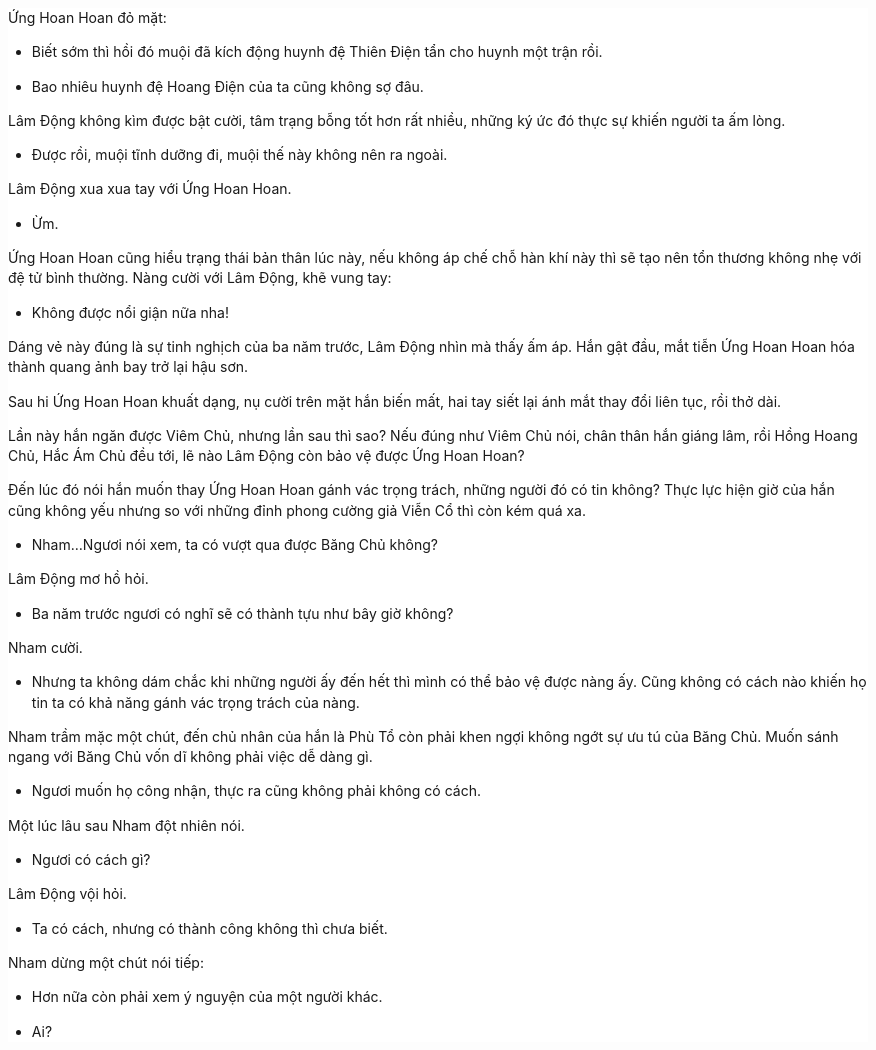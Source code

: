 Ứng Hoan Hoan đỏ mặt:

- Biết sớm thì hồi đó muội đã kích động huynh đệ Thiên Điện tẩn cho huynh một trận rồi.

- Bao nhiêu huynh đệ Hoang Điện của ta cũng không sợ đâu.

Lâm Động không kìm được bật cười, tâm trạng bỗng tốt hơn rất nhiều, những ký ức đó thực sự khiến người ta ấm lòng.

- Được rồi, muội tĩnh dưỡng đi, muội thế này không nên ra ngoài.

Lâm Động xua xua tay với Ứng Hoan Hoan.

- Ừm.

Ứng Hoan Hoan cũng hiểu trạng thái bản thân lúc này, nếu không áp chế chỗ hàn khí này thì sẽ tạo nên tổn thương không nhẹ với đệ tử bình thường. Nàng cười với Lâm Động, khẽ vung tay:

- Không được nổi giận nữa nha!

Dáng vẻ này đúng là sự tinh nghịch của ba năm trước, Lâm Động nhìn mà thấy ấm áp. Hắn gật đầu, mắt tiễn Ứng Hoan Hoan hóa thành quang ảnh bay trở lại hậu sơn.

Sau hi Ứng Hoan Hoan khuất dạng, nụ cười trên mặt hắn biến mất, hai tay siết lại ánh mắt thay đổi liên tục, rồi thở dài.

Lần này hắn ngăn được Viêm Chủ, nhưng lần sau thì sao? Nếu đúng như Viêm Chủ nói, chân thân hắn giáng lâm, rồi Hồng Hoang Chủ, Hắc Ám Chủ đều tới, lẽ nào Lâm Động còn bảo vệ được Ứng Hoan Hoan?

Đến lúc đó nói hắn muốn thay Ứng Hoan Hoan gánh vác trọng trách, những người đó có tin không? Thực lực hiện giờ của hắn cũng không yếu nhưng so với những đỉnh phong cường giả Viễn Cổ thì còn kém quá xa.

- Nham…Ngươi nói xem, ta có vượt qua được Băng Chủ không?

Lâm Động mơ hồ hỏi.

- Ba năm trước ngươi có nghĩ sẽ có thành tựu như bây giờ không?

Nham cười.

- Nhưng ta không dám chắc khi những người ấy đến hết thì mình có thể bảo vệ được nàng ấy. Cũng không có cách nào khiến họ tin ta có khả năng gánh vác trọng trách của nàng.

Nham trầm mặc một chút, đến chủ nhân của hắn là Phù Tổ còn phải khen ngợi không ngớt sự ưu tú của Băng Chủ. Muốn sánh ngang với Băng Chủ vốn dĩ không phải việc dễ dàng gì.

- Ngươi muốn họ công nhận, thực ra cũng không phải không có cách.

Một lúc lâu sau Nham đột nhiên nói.

- Ngươi có cách gì?

Lâm Động vội hỏi.

- Ta có cách, nhưng có thành công không thì chưa biết.

Nham dừng một chút nói tiếp:

- Hơn nữa còn phải xem ý nguyện của một người khác.

- Ai?

